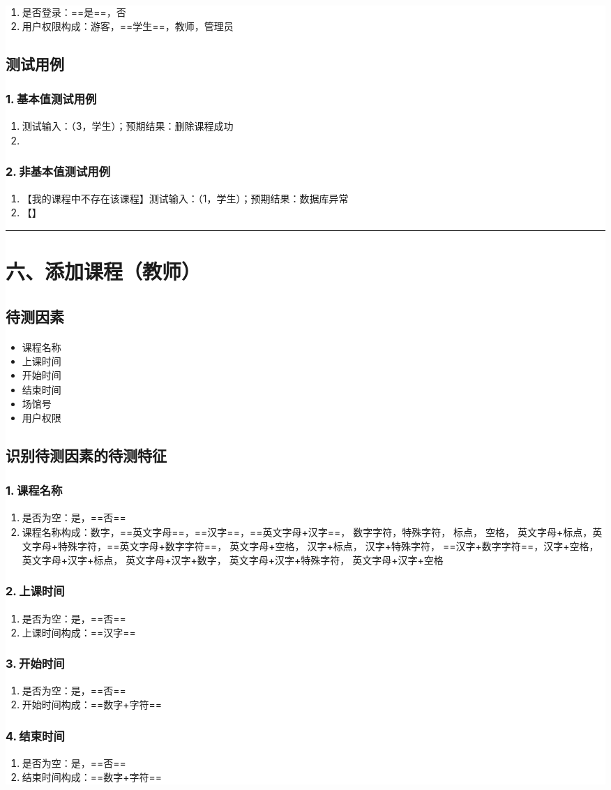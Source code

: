 1. 是否登录：==是==，否
2. 用户权限构成：游客，==学生==，教师，管理员

## 测试用例

### 1. 基本值测试用例

1. 测试输入：（3，学生）；预期结果：删除课程成功
2. 

### 2. 非基本值测试用例

1. 【我的课程中不存在该课程】测试输入：（1，学生）；预期结果：数据库异常
2. 【】

---

# 六、添加课程（教师）

## 待测因素

- 课程名称
- 上课时间
- 开始时间
- 结束时间
- 场馆号
- 用户权限

## 识别待测因素的待测特征

### 1. 课程名称

1. 是否为空：是，==否==
2. 课程名称构成：数字，==英文字母==，==汉字==，==英文字母+汉字==， 数字字符，特殊字符， 标点， 空格， 英文字母+标点，英文字母+特殊字符，==英文字母+数字字符==， 英文字母+空格， 汉字+标点， 汉字+特殊字符， ==汉字+数字字符==，汉字+空格， 英文字母+汉字+标点， 英文字母+汉字+数字， 英文字母+汉字+特殊字符， 英文字母+汉字+空格

### 2. 上课时间

1. 是否为空：是，==否==
2. 上课时间构成：==汉字==

### 3. 开始时间

1. 是否为空：是，==否==
2. 开始时间构成：==数字+字符==

### 4. 结束时间

1. 是否为空：是，==否==
2. 结束时间构成：==数字+字符==
